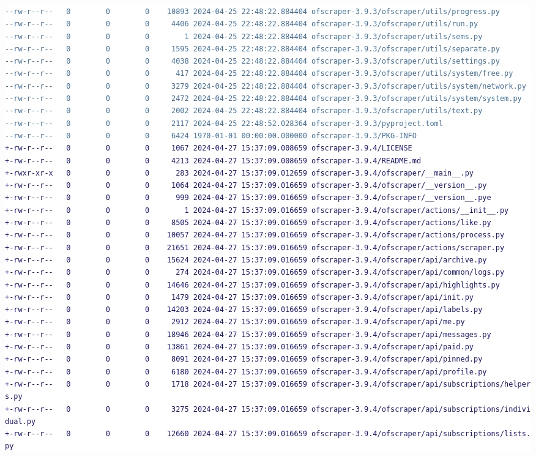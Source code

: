 ```diff
--rw-r--r--   0        0        0    10893 2024-04-25 22:48:22.884404 ofscraper-3.9.3/ofscraper/utils/progress.py
--rw-r--r--   0        0        0     4406 2024-04-25 22:48:22.884404 ofscraper-3.9.3/ofscraper/utils/run.py
--rw-r--r--   0        0        0        1 2024-04-25 22:48:22.884404 ofscraper-3.9.3/ofscraper/utils/sems.py
--rw-r--r--   0        0        0     1595 2024-04-25 22:48:22.884404 ofscraper-3.9.3/ofscraper/utils/separate.py
--rw-r--r--   0        0        0     4038 2024-04-25 22:48:22.884404 ofscraper-3.9.3/ofscraper/utils/settings.py
--rw-r--r--   0        0        0      417 2024-04-25 22:48:22.884404 ofscraper-3.9.3/ofscraper/utils/system/free.py
--rw-r--r--   0        0        0     3279 2024-04-25 22:48:22.884404 ofscraper-3.9.3/ofscraper/utils/system/network.py
--rw-r--r--   0        0        0     2472 2024-04-25 22:48:22.884404 ofscraper-3.9.3/ofscraper/utils/system/system.py
--rw-r--r--   0        0        0     2002 2024-04-25 22:48:22.884404 ofscraper-3.9.3/ofscraper/utils/text.py
--rw-r--r--   0        0        0     2117 2024-04-25 22:48:52.028364 ofscraper-3.9.3/pyproject.toml
--rw-r--r--   0        0        0     6424 1970-01-01 00:00:00.000000 ofscraper-3.9.3/PKG-INFO
+-rw-r--r--   0        0        0     1067 2024-04-27 15:37:09.008659 ofscraper-3.9.4/LICENSE
+-rw-r--r--   0        0        0     4213 2024-04-27 15:37:09.008659 ofscraper-3.9.4/README.md
+-rwxr-xr-x   0        0        0      283 2024-04-27 15:37:09.012659 ofscraper-3.9.4/ofscraper/__main__.py
+-rw-r--r--   0        0        0     1064 2024-04-27 15:37:09.016659 ofscraper-3.9.4/ofscraper/__version__.py
+-rw-r--r--   0        0        0      999 2024-04-27 15:37:09.016659 ofscraper-3.9.4/ofscraper/__version__.pye
+-rw-r--r--   0        0        0        1 2024-04-27 15:37:09.016659 ofscraper-3.9.4/ofscraper/actions/__init__.py
+-rw-r--r--   0        0        0     8505 2024-04-27 15:37:09.016659 ofscraper-3.9.4/ofscraper/actions/like.py
+-rw-r--r--   0        0        0    10057 2024-04-27 15:37:09.016659 ofscraper-3.9.4/ofscraper/actions/process.py
+-rw-r--r--   0        0        0    21651 2024-04-27 15:37:09.016659 ofscraper-3.9.4/ofscraper/actions/scraper.py
+-rw-r--r--   0        0        0    15624 2024-04-27 15:37:09.016659 ofscraper-3.9.4/ofscraper/api/archive.py
+-rw-r--r--   0        0        0      274 2024-04-27 15:37:09.016659 ofscraper-3.9.4/ofscraper/api/common/logs.py
+-rw-r--r--   0        0        0    14646 2024-04-27 15:37:09.016659 ofscraper-3.9.4/ofscraper/api/highlights.py
+-rw-r--r--   0        0        0     1479 2024-04-27 15:37:09.016659 ofscraper-3.9.4/ofscraper/api/init.py
+-rw-r--r--   0        0        0    14203 2024-04-27 15:37:09.016659 ofscraper-3.9.4/ofscraper/api/labels.py
+-rw-r--r--   0        0        0     2912 2024-04-27 15:37:09.016659 ofscraper-3.9.4/ofscraper/api/me.py
+-rw-r--r--   0        0        0    18946 2024-04-27 15:37:09.016659 ofscraper-3.9.4/ofscraper/api/messages.py
+-rw-r--r--   0        0        0    13861 2024-04-27 15:37:09.016659 ofscraper-3.9.4/ofscraper/api/paid.py
+-rw-r--r--   0        0        0     8091 2024-04-27 15:37:09.016659 ofscraper-3.9.4/ofscraper/api/pinned.py
+-rw-r--r--   0        0        0     6180 2024-04-27 15:37:09.016659 ofscraper-3.9.4/ofscraper/api/profile.py
+-rw-r--r--   0        0        0     1718 2024-04-27 15:37:09.016659 ofscraper-3.9.4/ofscraper/api/subscriptions/helpers.py
+-rw-r--r--   0        0        0     3275 2024-04-27 15:37:09.016659 ofscraper-3.9.4/ofscraper/api/subscriptions/individual.py
+-rw-r--r--   0        0        0    12660 2024-04-27 15:37:09.016659 ofscraper-3.9.4/ofscraper/api/subscriptions/lists.py
```